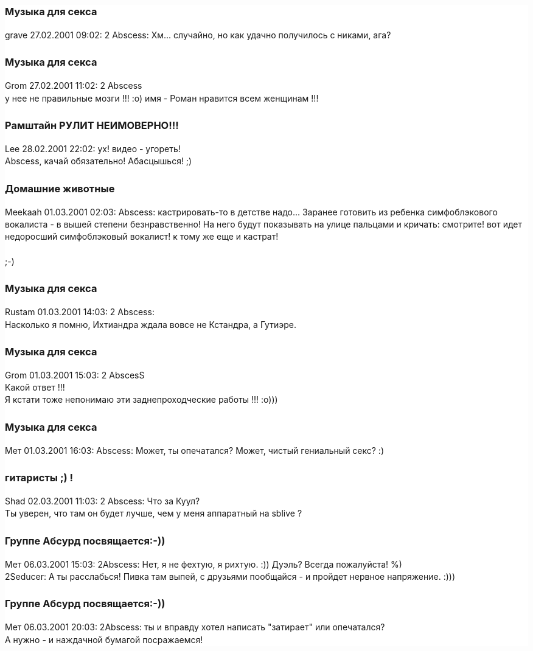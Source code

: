 ### Музыка  для секса

grave 27.02.2001 09:02:
2 Abscess: Хм... случайно, но как удачно получилось с никами, ага?

### Музыка  для секса

Grom 27.02.2001 11:02:
2 Abscess<BR>у нее не правильные мозги !!! :о) имя - Роман нравится всем женщинам !!!

### Рамштайн РУЛИТ НЕИМОВЕРНО!!!

Lee 28.02.2001 22:02:
ух! видео - угореть!<BR>Abscess, качай обязательно! Абасцышься! ;)

### Домашние животные

Meekaah 01.03.2001 02:03:
Abscess: кастрировать-то в детстве надо... Заранее готовить из ребенка симфоблэкового вокалиста - в вышей степени безнравственно! На него будут показывать на улице пальцами и кричать: смотрите! вот идет недоросший симфоблэковый вокалист! к тому же еще и кастрат!<BR><BR>;-)

### Музыка  для секса

Rustam 01.03.2001 14:03:
2 Abscess:<BR>Насколько я помню, Ихтиандра ждала вовсе не Кстандра, а Гутиэре.<BR>

### Музыка  для секса

Grom 01.03.2001 15:03:
2 AbscesS<BR>Какой ответ !!!<BR>Я кстати тоже непонимаю эти заднепроходческие работы !!! :о)))

### Музыка  для секса

Мет 01.03.2001 16:03:
Abscess: Может, ты опечатался? Может, чистый гениальный секс? :)

### гитаристы ;) !

Shad 02.03.2001 11:03:
2 Abscess: Что за Куул?<BR>Ты уверен, что там он будет лучше, чем у меня аппаратный на sblive ?

### Группе Абсурд посвящается:-))

Мет 06.03.2001 15:03:
2Abscess: Нет, я не фехтую, я рихтую. :)) Дуэль? Всегда пожалуйста! %)<BR>2Seducer: А ты расслабься! Пивка там выпей, с друзьями пообщайся - и пройдет нервное напряжение. :)))

### Группе Абсурд посвящается:-))

Мет 06.03.2001 20:03:
2Abscess: ты и вправду хотел написать "затирает" или опечатался?<BR>А нужно - и наждачной бумагой посражаемся!
